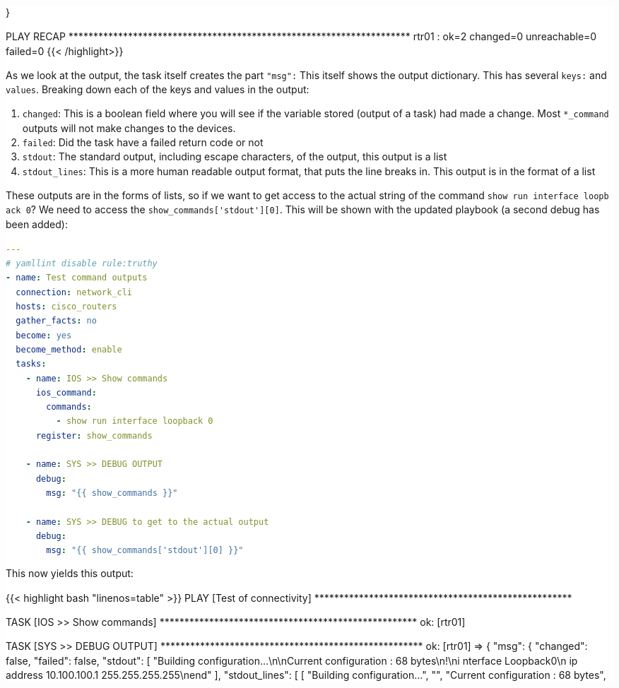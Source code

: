 }

PLAY RECAP *********************************************************************
rtr01                      : ok=2    changed=0    unreachable=0    failed=0
{{< /highlight>}}

As we look at the output, the task itself creates the part `"msg":` This itself shows the output
dictionary. This has several `keys:` and `values`. Breaking down each of the keys and values in the
output:

1. `changed`: This is a boolean field where you will see if the variable stored (output of a task)
had made a change. Most `*_command` outputs will not make changes to the devices.
2. `failed`: Did the task have a failed return code or not
3. `stdout`: The standard output, including escape characters, of the output, this output is a list
4. `stdout_lines`: This is a more human readable output format, that puts the line breaks in. This
output is in the format of a list

These outputs are in the forms of lists, so if we want to get access to the actual string of the
command `show run interface loopback 0`? We need to access the `show_commands['stdout'][0]`.
This will be shown with the updated playbook (a second debug has been added):

```yaml
---
# yamllint disable rule:truthy
- name: Test command outputs
  connection: network_cli
  hosts: cisco_routers
  gather_facts: no
  become: yes
  become_method: enable
  tasks:
    - name: IOS >> Show commands
      ios_command:
        commands:
          - show run interface loopback 0
      register: show_commands

    - name: SYS >> DEBUG OUTPUT
      debug:
        msg: "{{ show_commands }}"

    - name: SYS >> DEBUG to get to the actual output
      debug:
        msg: "{{ show_commands['stdout'][0] }}"
```

This now yields this output:

{{< highlight bash "linenos=table" >}}
PLAY [Test of connectivity] ****************************************************

TASK [IOS >> Show commands] ****************************************************
ok: [rtr01]

TASK [SYS >> DEBUG OUTPUT] *****************************************************
ok: [rtr01] => {
    "msg": {
        "changed": false,
        "failed": false,
        "stdout": [
            "Building configuration...\n\nCurrent configuration : 68 bytes\n!\ni
nterface Loopback0\n ip address 10.100.100.1 255.255.255.255\nend"
        ],
        "stdout_lines": [
            [
                "Building configuration...",
                "",
                "Current configuration : 68 bytes",